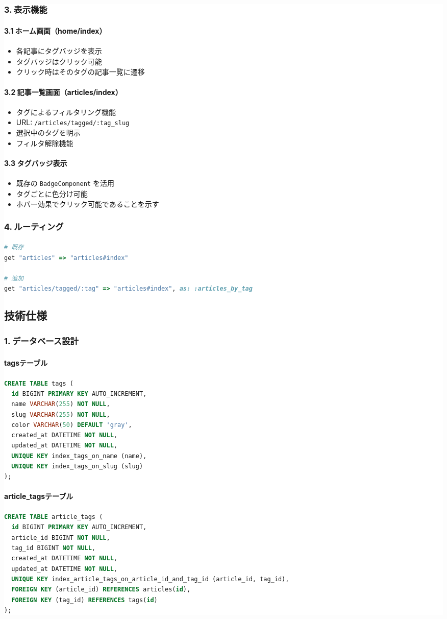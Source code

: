 ### 3. 表示機能

#### 3.1 ホーム画面（home/index）
- 各記事にタグバッジを表示
- タグバッジはクリック可能
- クリック時はそのタグの記事一覧に遷移

#### 3.2 記事一覧画面（articles/index）
- タグによるフィルタリング機能
- URL: `/articles/tagged/:tag_slug`
- 選択中のタグを明示
- フィルタ解除機能

#### 3.3 タグバッジ表示
- 既存の `BadgeComponent` を活用
- タグごとに色分け可能
- ホバー効果でクリック可能であることを示す

### 4. ルーティング

```ruby
# 既存
get "articles" => "articles#index"

# 追加
get "articles/tagged/:tag" => "articles#index", as: :articles_by_tag
```

## 技術仕様

### 1. データベース設計

#### tagsテーブル
```sql
CREATE TABLE tags (
  id BIGINT PRIMARY KEY AUTO_INCREMENT,
  name VARCHAR(255) NOT NULL,
  slug VARCHAR(255) NOT NULL,
  color VARCHAR(50) DEFAULT 'gray',
  created_at DATETIME NOT NULL,
  updated_at DATETIME NOT NULL,
  UNIQUE KEY index_tags_on_name (name),
  UNIQUE KEY index_tags_on_slug (slug)
);
```

#### article_tagsテーブル
```sql
CREATE TABLE article_tags (
  id BIGINT PRIMARY KEY AUTO_INCREMENT,
  article_id BIGINT NOT NULL,
  tag_id BIGINT NOT NULL,
  created_at DATETIME NOT NULL,
  updated_at DATETIME NOT NULL,
  UNIQUE KEY index_article_tags_on_article_id_and_tag_id (article_id, tag_id),
  FOREIGN KEY (article_id) REFERENCES articles(id),
  FOREIGN KEY (tag_id) REFERENCES tags(id)
);
```
